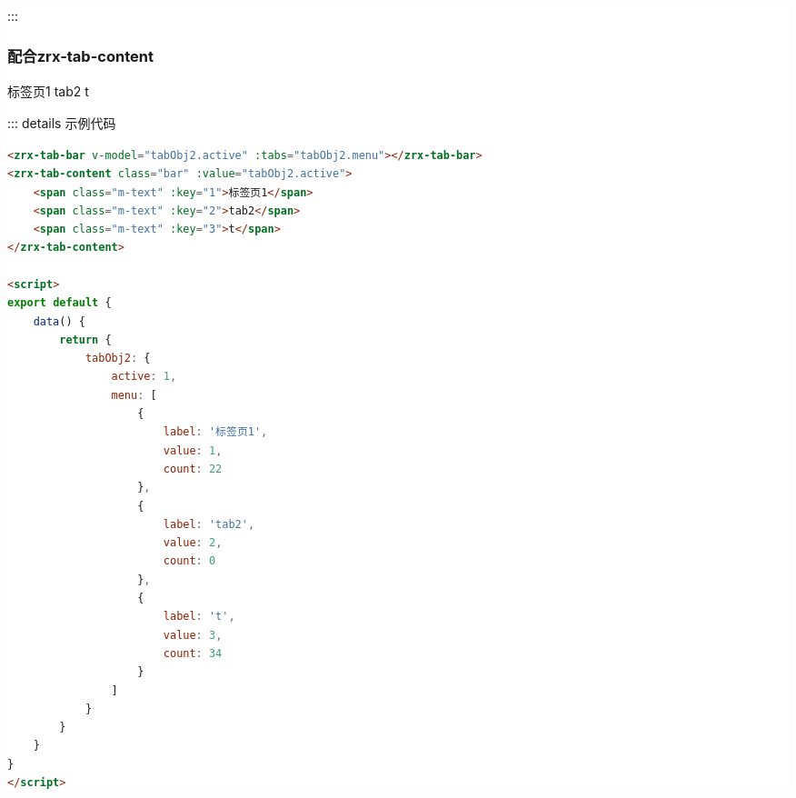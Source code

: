 :::

### 配合zrx-tab-content

<div class="m-example">
    <zrx-tab-bar v-model="tabObj2.active" :tabs="tabObj2.menu"></zrx-tab-bar>
    <zrx-tab-content class="bar" :value="tabObj2.active">
        <span class="m-text" :key="1">标签页1</span>
        <span class="m-text" :key="2">tab2</span>
        <span class="m-text" :key="3">t</span>
    </zrx-tab-content>
</div>

::: details 示例代码

```html
<zrx-tab-bar v-model="tabObj2.active" :tabs="tabObj2.menu"></zrx-tab-bar>
<zrx-tab-content class="bar" :value="tabObj2.active">
    <span class="m-text" :key="1">标签页1</span>
    <span class="m-text" :key="2">tab2</span>
    <span class="m-text" :key="3">t</span>
</zrx-tab-content>

<script>
export default {
    data() {
        return {
            tabObj2: {
                active: 1,
                menu: [
                    {
                        label: '标签页1',
                        value: 1,
                        count: 22
                    },
                    {
                        label: 'tab2',
                        value: 2,
                        count: 0
                    },
                    {
                        label: 't',
                        value: 3,
                        count: 34
                    }
                ]
            }
        }
    }
}
</script>
```

